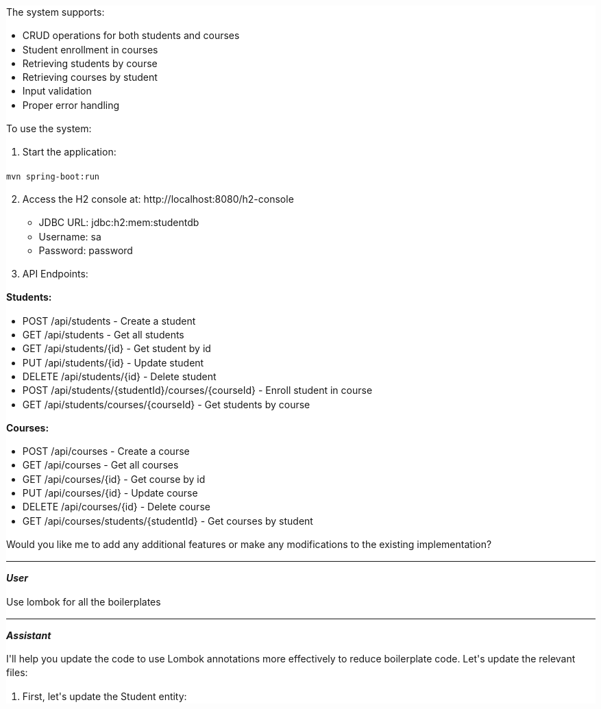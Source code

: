 The system supports:
- CRUD operations for both students and courses
- Student enrollment in courses
- Retrieving students by course
- Retrieving courses by student
- Input validation
- Proper error handling

To use the system:

1. Start the application:
```bash
mvn spring-boot:run
```

2. Access the H2 console at: http://localhost:8080/h2-console
   - JDBC URL: jdbc:h2:mem:studentdb
   - Username: sa
   - Password: password

3. API Endpoints:

**Students:**
- POST /api/students - Create a student
- GET /api/students - Get all students
- GET /api/students/{id} - Get student by id
- PUT /api/students/{id} - Update student
- DELETE /api/students/{id} - Delete student
- POST /api/students/{studentId}/courses/{courseId} - Enroll student in course
- GET /api/students/courses/{courseId} - Get students by course

**Courses:**
- POST /api/courses - Create a course
- GET /api/courses - Get all courses
- GET /api/courses/{id} - Get course by id
- PUT /api/courses/{id} - Update course
- DELETE /api/courses/{id} - Delete course
- GET /api/courses/students/{studentId} - Get courses by student

Would you like me to add any additional features or make any modifications to the existing implementation?

---

_**User**_

Use lombok for all the boilerplates

---

_**Assistant**_

I'll help you update the code to use Lombok annotations more effectively to reduce boilerplate code. Let's update the relevant files:

1. First, let's update the Student entity:

